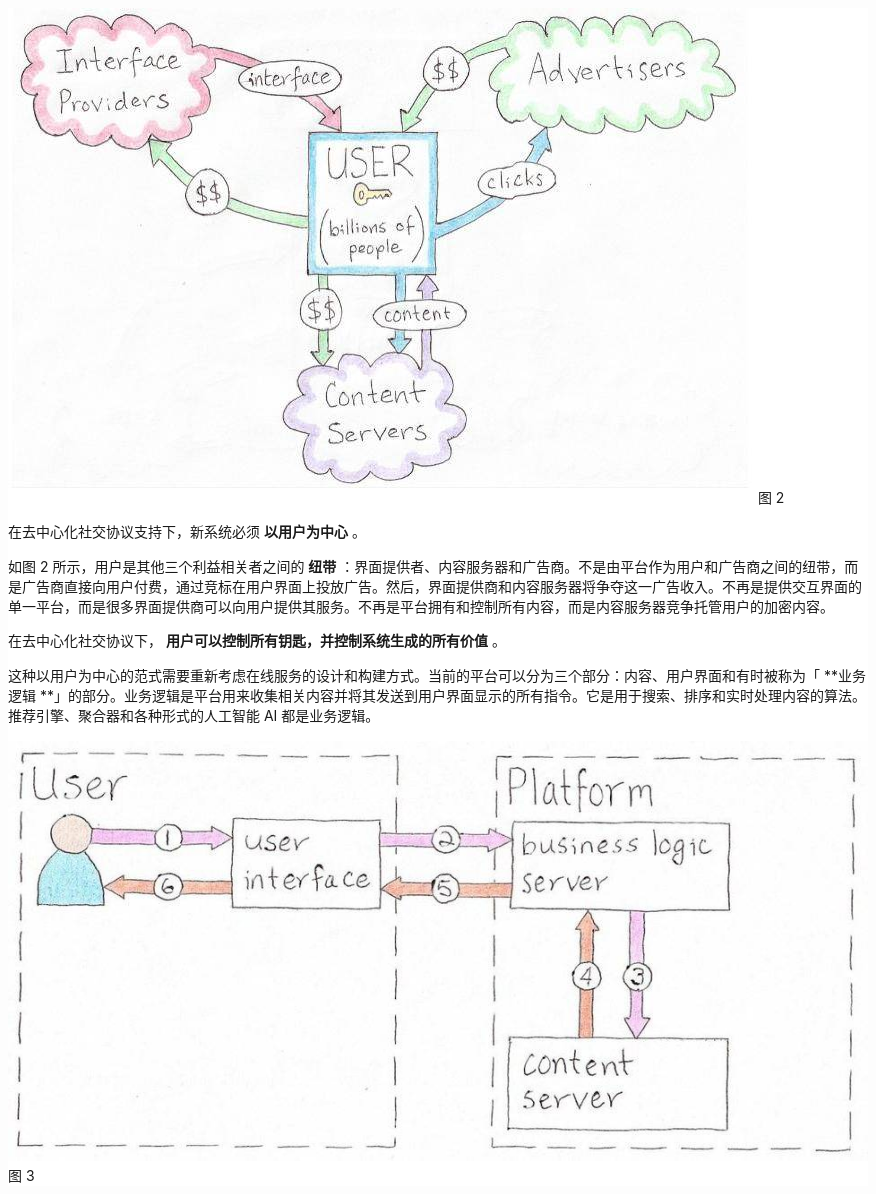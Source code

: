 ![](/images/posts/bc/0315.02.jpg)
图 2

在去中心化社交协议支持下，新系统必须 **以用户为中心** 。

如图 2 所示，用户是其他三个利益相关者之间的 **纽带** ：界面提供者、内容服务器和广告商。不是由平台作为用户和广告商之间的纽带，而是广告商直接向用户付费，通过竞标在用户界面上投放广告。然后，界面提供商和内容服务器将争夺这一广告收入。不再是提供交互界面的单一平台，而是很多界面提供商可以向用户提供其服务。不再是平台拥有和控制所有内容，而是内容服务器竞争托管用户的加密内容。

在去中心化社交协议下， **用户可以控制所有钥匙，并控制系统生成的所有价值** 。

这种以用户为中心的范式需要重新考虑在线服务的设计和构建方式。当前的平台可以分为三个部分：内容、用户界面和有时被称为「 **业务逻辑 **」的部分。业务逻辑是平台用来收集相关内容并将其发送到用户界面显示的所有指令。它是用于搜索、排序和实时处理内容的算法。推荐引擎、聚合器和各种形式的人工智能 AI 都是业务逻辑。

![](/images/posts/bc/0315.03.jpg)
图 3
